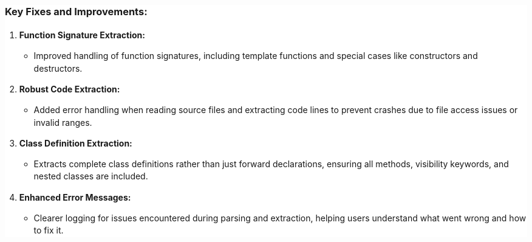 ### Key Fixes and Improvements:

1. **Function Signature Extraction:**
   - Improved handling of function signatures, including template functions and special cases like constructors and destructors.

2. **Robust Code Extraction:**
   - Added error handling when reading source files and extracting code lines to prevent crashes due to file access issues or invalid ranges.

3. **Class Definition Extraction:**
   - Extracts complete class definitions rather than just forward declarations, ensuring all methods, visibility keywords, and nested classes are included.

4. **Enhanced Error Messages:**
   - Clearer logging for issues encountered during parsing and extraction, helping users understand what went wrong and how to fix it.

